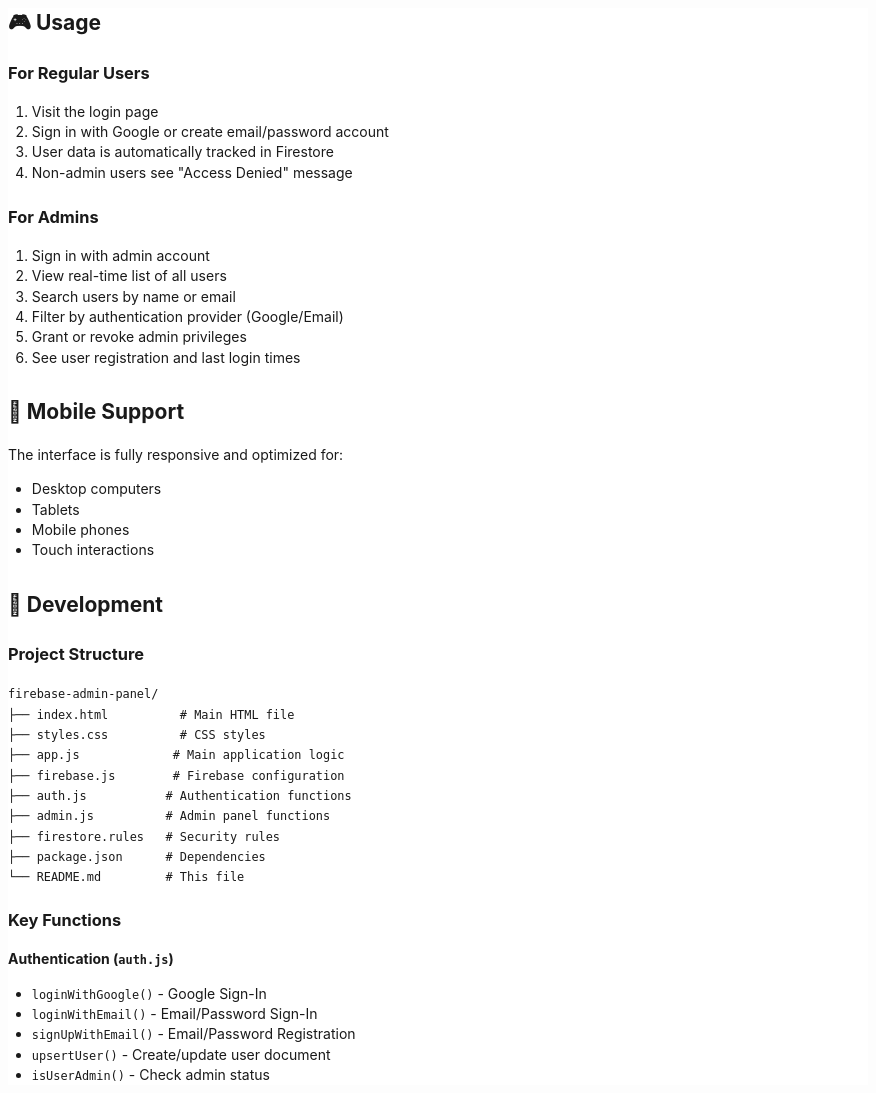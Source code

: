 ## 🎮 Usage

### For Regular Users
1. Visit the login page
2. Sign in with Google or create email/password account
3. User data is automatically tracked in Firestore
4. Non-admin users see "Access Denied" message

### For Admins
1. Sign in with admin account
2. View real-time list of all users
3. Search users by name or email
4. Filter by authentication provider (Google/Email)
5. Grant or revoke admin privileges
6. See user registration and last login times

## 📱 Mobile Support

The interface is fully responsive and optimized for:
- Desktop computers
- Tablets
- Mobile phones
- Touch interactions

## 🔧 Development

### Project Structure
```
firebase-admin-panel/
├── index.html          # Main HTML file
├── styles.css          # CSS styles
├── app.js             # Main application logic
├── firebase.js        # Firebase configuration
├── auth.js           # Authentication functions
├── admin.js          # Admin panel functions
├── firestore.rules   # Security rules
├── package.json      # Dependencies
└── README.md         # This file
```

### Key Functions

**Authentication (`auth.js`)**
- `loginWithGoogle()` - Google Sign-In
- `loginWithEmail()` - Email/Password Sign-In
- `signUpWithEmail()` - Email/Password Registration
- `upsertUser()` - Create/update user document
- `isUserAdmin()` - Check admin status
